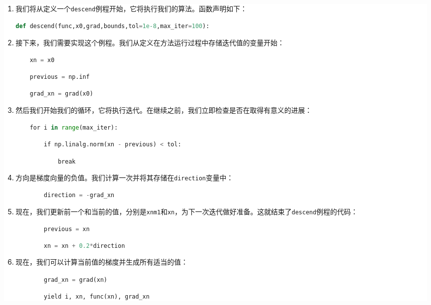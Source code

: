 1.  我们将从定义一个`descend`例程开始，它将执行我们的算法。函数声明如下：

    ```py
    def descend(func,x0,grad,bounds,tol=1e-8,max_iter=100):
    ```

1.  接下来，我们需要实现这个例程。我们从定义在方法运行过程中存储迭代值的变量开始：

    ```py
        xn = x0
    ```

    ```py
        previous = np.inf
    ```

    ```py
        grad_xn = grad(x0)
    ```

1.  然后我们开始我们的循环，它将执行迭代。在继续之前，我们立即检查是否在取得有意义的进展：

    ```py
        for i in range(max_iter):
    ```

    ```py
            if np.linalg.norm(xn - previous) < tol:
    ```

    ```py
                break
    ```

1.  方向是梯度向量的负值。我们计算一次并将其存储在`direction`变量中：

    ```py
            direction = -grad_xn
    ```

1.  现在，我们更新前一个和当前的值，分别是`xnm1`和`xn`，为下一次迭代做好准备。这就结束了`descend`例程的代码：

    ```py
            previous = xn
    ```

    ```py
            xn = xn + 0.2*direction
    ```

1.  现在，我们可以计算当前值的梯度并生成所有适当的值：

    ```py
            grad_xn = grad(xn)
    ```

    ```py
            yield i, xn, func(xn), grad_xn
    ```
